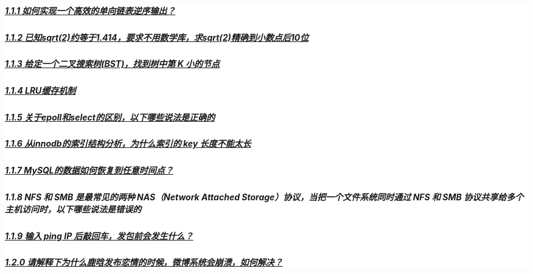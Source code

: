 
##### [1.1.1 如何实现一个高效的单向链表逆序输出？](01.阿里篇/1.1.1%20%E5%A6%82%E4%BD%95%E5%AE%9E%E7%8E%B0%E4%B8%80%E4%B8%AA%E9%AB%98%E6%95%88%E7%9A%84%E5%8D%95%E5%90%91%E9%93%BE%E8%A1%A8%E9%80%86%E5%BA%8F%E8%BE%93%E5%87%BA%EF%BC%9F.md)

##### [1.1.2 已知sqrt(2)约等于1.414，要求不用数学库，求sqrt(2)精确到小数点后10位](01.阿里篇/1.1.2%20%E5%B7%B2%E7%9F%A5sqrt%282%29%E7%BA%A6%E7%AD%89%E4%BA%8E1.414%EF%BC%8C%E8%A6%81%E6%B1%82%E4%B8%8D%E7%94%A8%E6%95%B0%E5%AD%A6%E5%BA%93%EF%BC%8C%E6%B1%82sqrt%282%29%E7%B2%BE%E7%A1%AE%E5%88%B0%E5%B0%8F%E6%95%B0%E7%82%B9%E5%90%8E10%E4%BD%8D.md)

##### [1.1.3 给定一个二叉搜索树(BST)，找到树中第 K 小的节点](01.阿里篇/1.1.3%20%E7%BB%99%E5%AE%9A%E4%B8%80%E4%B8%AA%E4%BA%8C%E5%8F%89%E6%90%9C%E7%B4%A2%E6%A0%91%28BST%29%EF%BC%8C%E6%89%BE%E5%88%B0%E6%A0%91%E4%B8%AD%E7%AC%AC%20K%20%E5%B0%8F%E7%9A%84%E8%8A%82%E7%82%B9.md)

##### [1.1.4 LRU缓存机制](01.阿里篇/1.1.4%20LRU%E7%BC%93%E5%AD%98%E6%9C%BA%E5%88%B6.md)

##### [1.1.5 关于epoll和select的区别，以下哪些说法是正确的](01.阿里篇/1.1.5%20%E5%85%B3%E4%BA%8Eepoll%E5%92%8Cselect%E7%9A%84%E5%8C%BA%E5%88%AB%EF%BC%8C%E4%BB%A5%E4%B8%8B%E5%93%AA%E4%BA%9B%E8%AF%B4%E6%B3%95%E6%98%AF%E6%AD%A3%E7%A1%AE%E7%9A%84.md)

##### [1.1.6 从innodb的索引结构分析，为什么索引的 key 长度不能太长](01.阿里篇/1.1.6%20%E4%BB%8Einnodb%E7%9A%84%E7%B4%A2%E5%BC%95%E7%BB%93%E6%9E%84%E5%88%86%E6%9E%90%EF%BC%8C%E4%B8%BA%E4%BB%80%E4%B9%88%E7%B4%A2%E5%BC%95%E7%9A%84%20key%20%E9%95%BF%E5%BA%A6%E4%B8%8D%E8%83%BD%E5%A4%AA%E9%95%BF.md)

##### [1.1.7 MySQL的数据如何恢复到任意时间点？](01.阿里篇/1.1.7%20MySQL%E7%9A%84%E6%95%B0%E6%8D%AE%E5%A6%82%E4%BD%95%E6%81%A2%E5%A4%8D%E5%88%B0%E4%BB%BB%E6%84%8F%E6%97%B6%E9%97%B4%E7%82%B9%EF%BC%9F.md)

##### 1.1.8 NFS 和 SMB 是最常见的两种 NAS（Network Attached Storage）协议，当把一个文件系统同时通过 NFS 和 SMB 协议共享给多个主机访问时，以下哪些说法是错误的

##### [1.1.9 输入 ping IP 后敲回车，发包前会发生什么？](01.阿里篇/1.1.9%20%E8%BE%93%E5%85%A5%20ping%20IP%20%E5%90%8E%E6%95%B2%E5%9B%9E%E8%BD%A6%EF%BC%8C%E5%8F%91%E5%8C%85%E5%89%8D%E4%BC%9A%E5%8F%91%E7%94%9F%E4%BB%80%E4%B9%88%EF%BC%9F.md)

##### [1.2.0 请解释下为什么鹿晗发布恋情的时候，微博系统会崩溃，如何解决？](01.阿里篇/1.2.0%20%E8%AF%B7%E8%A7%A3%E9%87%8A%E4%B8%8B%E4%B8%BA%E4%BB%80%E4%B9%88%E9%B9%BF%E6%99%97%E5%8F%91%E5%B8%83%E6%81%8B%E6%83%85%E7%9A%84%E6%97%B6%E5%80%99%EF%BC%8C%E5%BE%AE%E5%8D%9A%E7%B3%BB%E7%BB%9F%E4%BC%9A%E5%B4%A9%E6%BA%83%EF%BC%8C%E5%A6%82%E4%BD%95%E8%A7%A3%E5%86%B3%EF%BC%9F.md)
